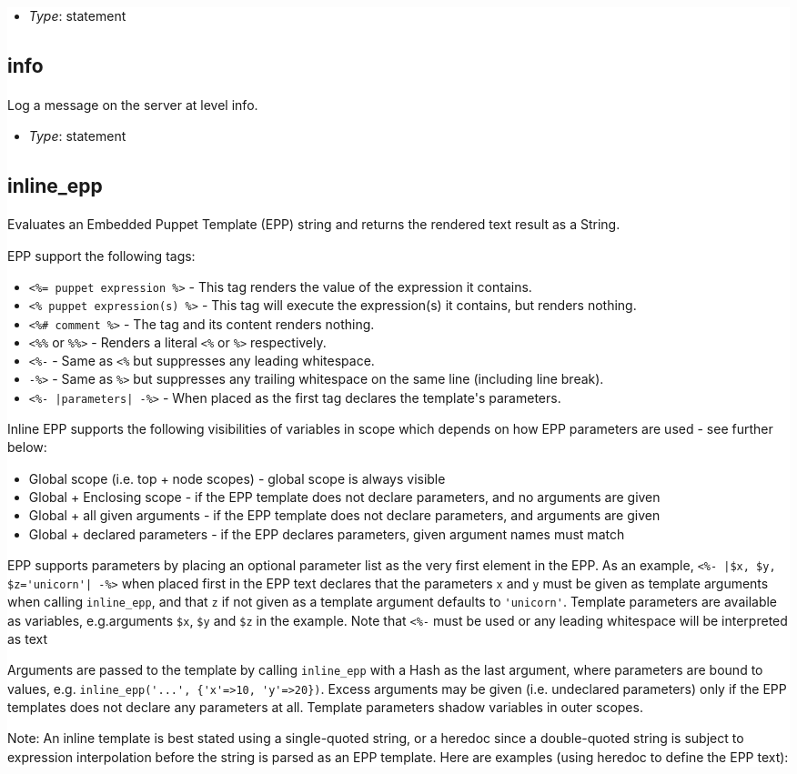 - *Type*: statement

info
----
Log a message on the server at level info.

- *Type*: statement

inline_epp
----------
Evaluates an Embedded Puppet Template (EPP) string and returns the rendered text result as a String.

EPP support the following tags:

* `<%= puppet expression %>` - This tag renders the value of the expression it contains.
* `<% puppet expression(s) %>` - This tag will execute the expression(s) it contains, but renders nothing.
* `<%# comment %>` - The tag and its content renders nothing.
* `<%%` or `%%>` - Renders a literal `<%` or `%>` respectively.
* `<%-` - Same as `<%` but suppresses any leading whitespace.
* `-%>` - Same as `%>` but suppresses any trailing whitespace on the same line (including line break).
* `<%- |parameters| -%>` - When placed as the first tag declares the template's parameters.

Inline EPP supports the following visibilities of variables in scope which depends on how EPP parameters
are used - see further below:

* Global scope (i.e. top + node scopes) - global scope is always visible
* Global + Enclosing scope - if the EPP template does not declare parameters, and no arguments are given
* Global + all given arguments - if the EPP template does not declare parameters, and arguments are given
* Global + declared parameters - if the EPP declares parameters, given argument names must match

EPP supports parameters by placing an optional parameter list as the very first element in the EPP. As an example,
`<%- |$x, $y, $z='unicorn'| -%>` when placed first in the EPP text declares that the parameters `x` and `y` must be
given as template arguments when calling `inline_epp`, and that `z` if not given as a template argument
defaults to `'unicorn'`. Template parameters are available as variables, e.g.arguments `$x`, `$y` and `$z` in the example.
Note that `<%-` must be used or any leading whitespace will be interpreted as text

Arguments are passed to the template by calling `inline_epp` with a Hash as the last argument, where parameters
are bound to values, e.g. `inline_epp('...', {'x'=>10, 'y'=>20})`. Excess arguments may be given
(i.e. undeclared parameters) only if the EPP templates does not declare any parameters at all.
Template parameters shadow variables in outer scopes.

Note: An inline template is best stated using a single-quoted string, or a heredoc since a double-quoted string
is subject to expression interpolation before the string is parsed as an EPP template. Here are examples
(using heredoc to define the EPP text):
